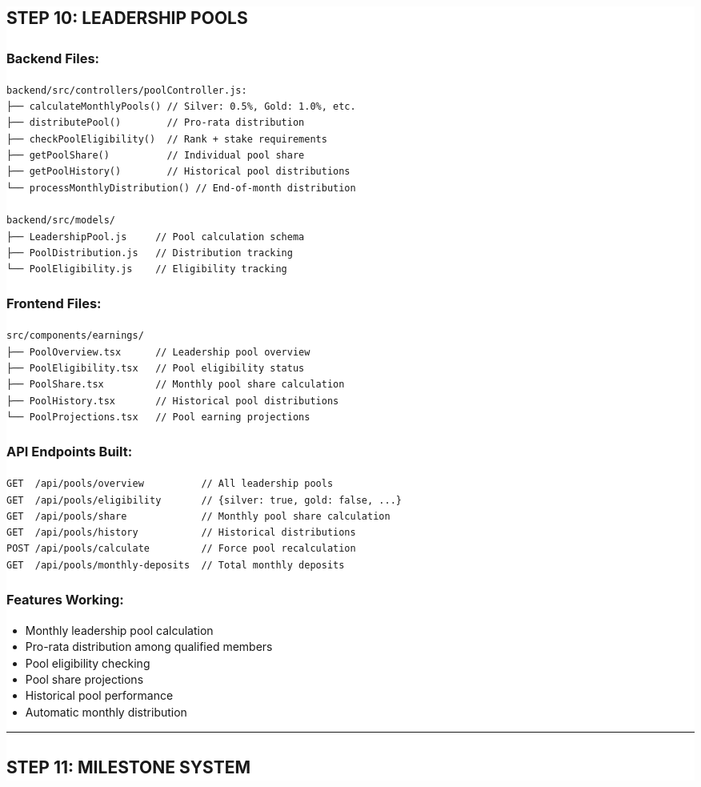 
## **STEP 10: LEADERSHIP POOLS**

### **Backend Files:**
```
backend/src/controllers/poolController.js:
├── calculateMonthlyPools() // Silver: 0.5%, Gold: 1.0%, etc.
├── distributePool()        // Pro-rata distribution
├── checkPoolEligibility()  // Rank + stake requirements
├── getPoolShare()          // Individual pool share
├── getPoolHistory()        // Historical pool distributions
└── processMonthlyDistribution() // End-of-month distribution

backend/src/models/
├── LeadershipPool.js     // Pool calculation schema
├── PoolDistribution.js   // Distribution tracking
└── PoolEligibility.js    // Eligibility tracking
```

### **Frontend Files:**
```
src/components/earnings/
├── PoolOverview.tsx      // Leadership pool overview
├── PoolEligibility.tsx   // Pool eligibility status
├── PoolShare.tsx         // Monthly pool share calculation
├── PoolHistory.tsx       // Historical pool distributions
└── PoolProjections.tsx   // Pool earning projections
```

### **API Endpoints Built:**
```
GET  /api/pools/overview          // All leadership pools
GET  /api/pools/eligibility       // {silver: true, gold: false, ...}
GET  /api/pools/share             // Monthly pool share calculation
GET  /api/pools/history           // Historical distributions
POST /api/pools/calculate         // Force pool recalculation
GET  /api/pools/monthly-deposits  // Total monthly deposits
```

### **Features Working:**
- Monthly leadership pool calculation
- Pro-rata distribution among qualified members
- Pool eligibility checking
- Pool share projections
- Historical pool performance
- Automatic monthly distribution

---

## **STEP 11: MILESTONE SYSTEM**
